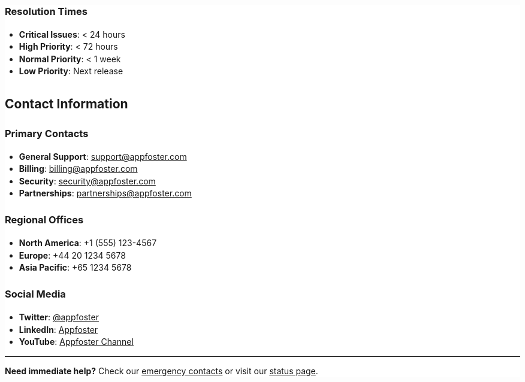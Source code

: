 ### Resolution Times

- **Critical Issues**: < 24 hours
- **High Priority**: < 72 hours
- **Normal Priority**: < 1 week
- **Low Priority**: Next release

## Contact Information

### Primary Contacts

- **General Support**: support@appfoster.com
- **Billing**: billing@appfoster.com
- **Security**: security@appfoster.com
- **Partnerships**: partnerships@appfoster.com

### Regional Offices

- **North America**: +1 (555) 123-4567
- **Europe**: +44 20 1234 5678
- **Asia Pacific**: +65 1234 5678

### Social Media

- **Twitter**: [@appfoster](https://twitter.com/appfoster)
- **LinkedIn**: [Appfoster](https://linkedin.com/company/appfoster)
- **YouTube**: [Appfoster Channel](https://youtube.com/appfoster)

---

**Need immediate help?** Check our [emergency contacts](#contact-information) or visit our [status page](https://status.appfoster.com).